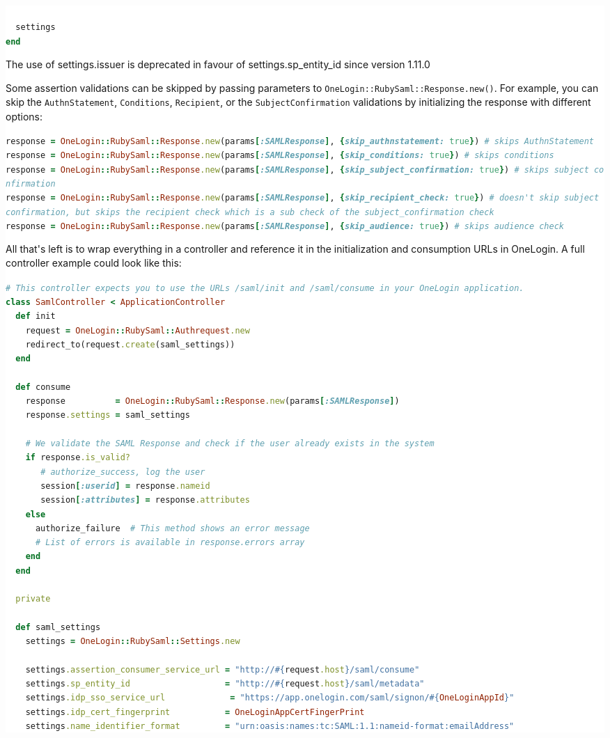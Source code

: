 ```ruby

  settings
end
```

The use of settings.issuer is deprecated in favour of settings.sp_entity_id since version 1.11.0

Some assertion validations can be skipped by passing parameters to `OneLogin::RubySaml::Response.new()`.
For example, you can skip the `AuthnStatement`, `Conditions`, `Recipient`, or the `SubjectConfirmation`
validations by initializing the response with different options:

```ruby
response = OneLogin::RubySaml::Response.new(params[:SAMLResponse], {skip_authnstatement: true}) # skips AuthnStatement
response = OneLogin::RubySaml::Response.new(params[:SAMLResponse], {skip_conditions: true}) # skips conditions
response = OneLogin::RubySaml::Response.new(params[:SAMLResponse], {skip_subject_confirmation: true}) # skips subject confirmation
response = OneLogin::RubySaml::Response.new(params[:SAMLResponse], {skip_recipient_check: true}) # doesn't skip subject confirmation, but skips the recipient check which is a sub check of the subject_confirmation check
response = OneLogin::RubySaml::Response.new(params[:SAMLResponse], {skip_audience: true}) # skips audience check
```

All that's left is to wrap everything in a controller and reference it in the initialization and
consumption URLs in OneLogin. A full controller example could look like this:

```ruby
# This controller expects you to use the URLs /saml/init and /saml/consume in your OneLogin application.
class SamlController < ApplicationController
  def init
    request = OneLogin::RubySaml::Authrequest.new
    redirect_to(request.create(saml_settings))
  end

  def consume
    response          = OneLogin::RubySaml::Response.new(params[:SAMLResponse])
    response.settings = saml_settings

    # We validate the SAML Response and check if the user already exists in the system
    if response.is_valid?
       # authorize_success, log the user
       session[:userid] = response.nameid
       session[:attributes] = response.attributes
    else
      authorize_failure  # This method shows an error message
      # List of errors is available in response.errors array
    end
  end

  private

  def saml_settings
    settings = OneLogin::RubySaml::Settings.new

    settings.assertion_consumer_service_url = "http://#{request.host}/saml/consume"
    settings.sp_entity_id                   = "http://#{request.host}/saml/metadata"
    settings.idp_sso_service_url             = "https://app.onelogin.com/saml/signon/#{OneLoginAppId}"
    settings.idp_cert_fingerprint           = OneLoginAppCertFingerPrint
    settings.name_identifier_format         = "urn:oasis:names:tc:SAML:1.1:nameid-format:emailAddress"
```